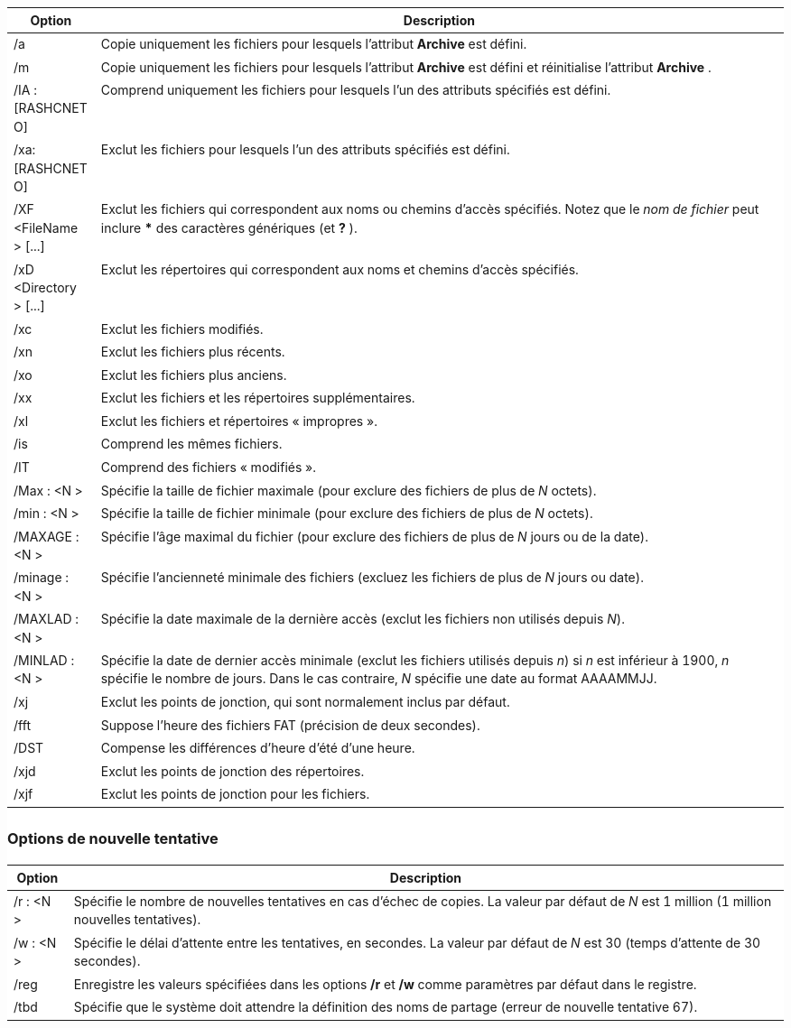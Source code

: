 |Option|Description|
|------|-----------|
|/a|Copie uniquement les fichiers pour lesquels l’attribut **Archive** est défini.|
|/m|Copie uniquement les fichiers pour lesquels l’attribut **Archive** est défini et réinitialise l’attribut **Archive** .|
|/IA : [RASHCNETO]|Comprend uniquement les fichiers pour lesquels l’un des attributs spécifiés est défini.|
|/xa:[RASHCNETO]|Exclut les fichiers pour lesquels l’un des attributs spécifiés est défini.|
|/XF \<FileName > [...]|Exclut les fichiers qui correspondent aux noms ou chemins d’accès spécifiés. Notez que le *nom de fichier* peut inclure **&#42;** des caractères génériques (et **?** ).|
|/xD \<Directory > [...]|Exclut les répertoires qui correspondent aux noms et chemins d’accès spécifiés.|
|/xc|Exclut les fichiers modifiés.|
|/xn|Exclut les fichiers plus récents.|
|/xo|Exclut les fichiers plus anciens.|
|/xx|Exclut les fichiers et les répertoires supplémentaires.|
|/xl|Exclut les fichiers et répertoires « impropres ».|
|/is|Comprend les mêmes fichiers.|
|/IT|Comprend des fichiers « modifiés ».|
|/Max : \<N >|Spécifie la taille de fichier maximale (pour exclure des fichiers de plus de *N* octets).|
|/min : \<N >|Spécifie la taille de fichier minimale (pour exclure des fichiers de plus de *N* octets).|
|/MAXAGE : \<N >|Spécifie l’âge maximal du fichier (pour exclure des fichiers de plus de *N* jours ou de la date).|
|/minage : \<N >|Spécifie l’ancienneté minimale des fichiers (excluez les fichiers de plus de *N* jours ou date).|
|/MAXLAD : \<N >|Spécifie la date maximale de la dernière accès (exclut les fichiers non utilisés depuis *N*).|
|/MINLAD : \<N >|Spécifie la date de dernier accès minimale (exclut les fichiers utilisés depuis *n*) si *n* est inférieur à 1900, *n* spécifie le nombre de jours. Dans le cas contraire, *N* spécifie une date au format AAAAMMJJ.|
|/xj|Exclut les points de jonction, qui sont normalement inclus par défaut.|
|/fft|Suppose l’heure des fichiers FAT (précision de deux secondes).|
|/DST|Compense les différences d’heure d’été d’une heure.|
|/xjd|Exclut les points de jonction des répertoires.|
|/xjf|Exclut les points de jonction pour les fichiers.|

### <a name="retry-options"></a>Options de nouvelle tentative

|Option|Description|
|------|-----------|
|/r : \<N >|Spécifie le nombre de nouvelles tentatives en cas d’échec de copies. La valeur par défaut de *N* est 1 million (1 million nouvelles tentatives).|
|/w : \<N >|Spécifie le délai d’attente entre les tentatives, en secondes. La valeur par défaut de *N* est 30 (temps d’attente de 30 secondes).|
|/reg|Enregistre les valeurs spécifiées dans les options **/r** et **/w** comme paramètres par défaut dans le registre.|
|/tbd|Spécifie que le système doit attendre la définition des noms de partage (erreur de nouvelle tentative 67).|
